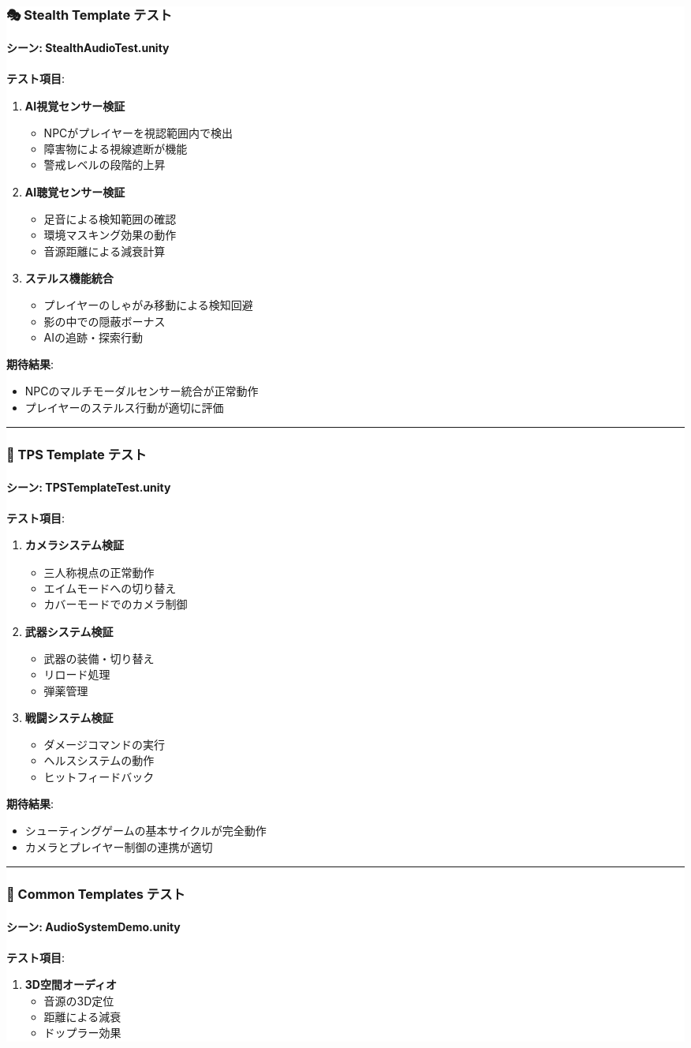 ### 🎭 Stealth Template テスト

#### シーン: StealthAudioTest.unity
**テスト項目**:
1. **AI視覚センサー検証**
   - NPCがプレイヤーを視認範囲内で検出
   - 障害物による視線遮断が機能
   - 警戒レベルの段階的上昇

2. **AI聴覚センサー検証**
   - 足音による検知範囲の確認
   - 環境マスキング効果の動作
   - 音源距離による減衰計算

3. **ステルス機能統合**
   - プレイヤーのしゃがみ移動による検知回避
   - 影の中での隠蔽ボーナス
   - AIの追跡・探索行動

**期待結果**:
- NPCのマルチモーダルセンサー統合が正常動作
- プレイヤーのステルス行動が適切に評価

---

### 🔫 TPS Template テスト

#### シーン: TPSTemplateTest.unity
**テスト項目**:
1. **カメラシステム検証**
   - 三人称視点の正常動作
   - エイムモードへの切り替え
   - カバーモードでのカメラ制御

2. **武器システム検証**
   - 武器の装備・切り替え
   - リロード処理
   - 弾薬管理

3. **戦闘システム検証**
   - ダメージコマンドの実行
   - ヘルスシステムの動作
   - ヒットフィードバック

**期待結果**:
- シューティングゲームの基本サイクルが完全動作
- カメラとプレイヤー制御の連携が適切

---

### 🎨 Common Templates テスト

#### シーン: AudioSystemDemo.unity
**テスト項目**:
1. **3D空間オーディオ**
   - 音源の3D定位
   - 距離による減衰
   - ドップラー効果
